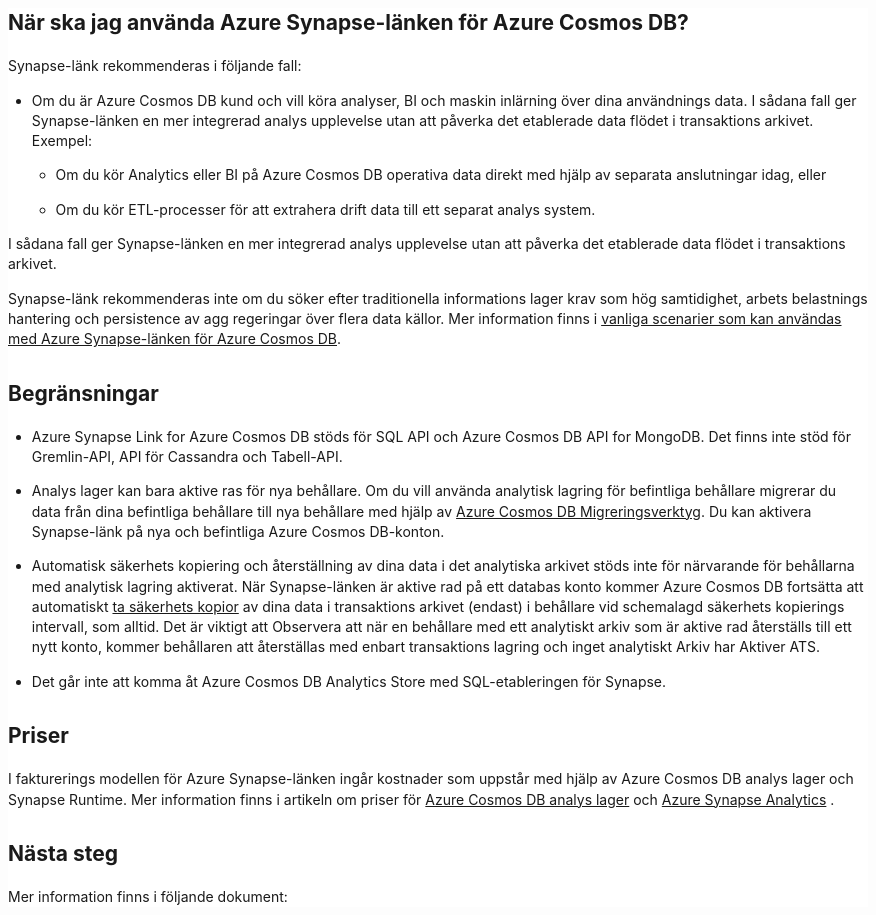 ## <a name="when-to-use-azure-synapse-link-for-azure-cosmos-db"></a>När ska jag använda Azure Synapse-länken för Azure Cosmos DB?

Synapse-länk rekommenderas i följande fall:

* Om du är Azure Cosmos DB kund och vill köra analyser, BI och maskin inlärning över dina användnings data. I sådana fall ger Synapse-länken en mer integrerad analys upplevelse utan att påverka det etablerade data flödet i transaktions arkivet. Exempel:

  * Om du kör Analytics eller BI på Azure Cosmos DB operativa data direkt med hjälp av separata anslutningar idag, eller

  * Om du kör ETL-processer för att extrahera drift data till ett separat analys system.
 
I sådana fall ger Synapse-länken en mer integrerad analys upplevelse utan att påverka det etablerade data flödet i transaktions arkivet.

Synapse-länk rekommenderas inte om du söker efter traditionella informations lager krav som hög samtidighet, arbets belastnings hantering och persistence av agg regeringar över flera data källor. Mer information finns i [vanliga scenarier som kan användas med Azure Synapse-länken för Azure Cosmos DB](synapse-link-use-cases.md).

## <a name="limitations"></a>Begränsningar

* Azure Synapse Link for Azure Cosmos DB stöds för SQL API och Azure Cosmos DB API for MongoDB. Det finns inte stöd för Gremlin-API, API för Cassandra och Tabell-API.

* Analys lager kan bara aktive ras för nya behållare. Om du vill använda analytisk lagring för befintliga behållare migrerar du data från dina befintliga behållare till nya behållare med hjälp av [Azure Cosmos DB Migreringsverktyg](cosmosdb-migrationchoices.md). Du kan aktivera Synapse-länk på nya och befintliga Azure Cosmos DB-konton.

* Automatisk säkerhets kopiering och återställning av dina data i det analytiska arkivet stöds inte för närvarande för behållarna med analytisk lagring aktiverat. När Synapse-länken är aktive rad på ett databas konto kommer Azure Cosmos DB fortsätta att automatiskt [ta säkerhets kopior](./online-backup-and-restore.md) av dina data i transaktions arkivet (endast) i behållare vid schemalagd säkerhets kopierings intervall, som alltid. Det är viktigt att Observera att när en behållare med ett analytiskt arkiv som är aktive rad återställs till ett nytt konto, kommer behållaren att återställas med enbart transaktions lagring och inget analytiskt Arkiv har Aktiver ATS.

* Det går inte att komma åt Azure Cosmos DB Analytics Store med SQL-etableringen för Synapse.

## <a name="pricing"></a>Priser

I fakturerings modellen för Azure Synapse-länken ingår kostnader som uppstår med hjälp av Azure Cosmos DB analys lager och Synapse Runtime. Mer information finns i artikeln om priser för [Azure Cosmos DB analys lager](analytical-store-introduction.md#analytical-store-pricing) och [Azure Synapse Analytics](https://azure.microsoft.com/pricing/details/synapse-analytics/) .

## <a name="next-steps"></a>Nästa steg

Mer information finns i följande dokument:
